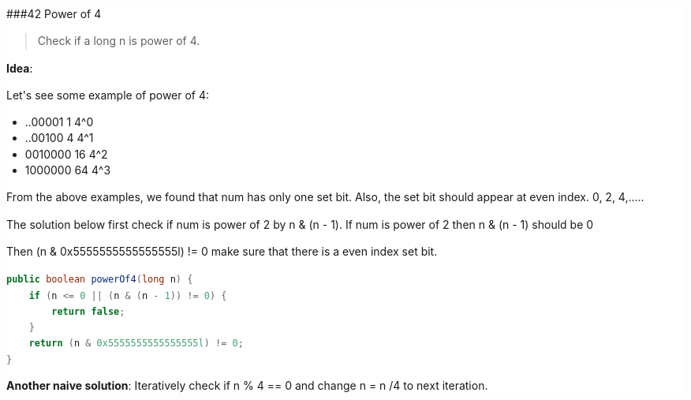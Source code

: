###42 Power of 4

> Check if a long n is power of 4.

**Idea**:

Let's see some example of power of 4:

- ..00001 1  4^0
- ..00100 4  4^1
- 0010000 16 4^2
- 1000000 64 4^3

From the above examples, we found that num has only one set bit. Also, the set bit should appear at even index. 0, 2, 4,.....

The solution below first check if num is power of 2 by n & (n - 1). If num is power of 2 then n & (n - 1) should be 0

Then (n & 0x5555555555555555l) != 0 make sure that there is a even index set bit.


```java
public boolean powerOf4(long n) {
    if (n <= 0 || (n & (n - 1)) != 0) {
        return false;
    }
    return (n & 0x5555555555555555l) != 0;
}

```

**Another naive solution**: Iteratively check if n % 4 == 0 and change n = n /4 to next iteration.

